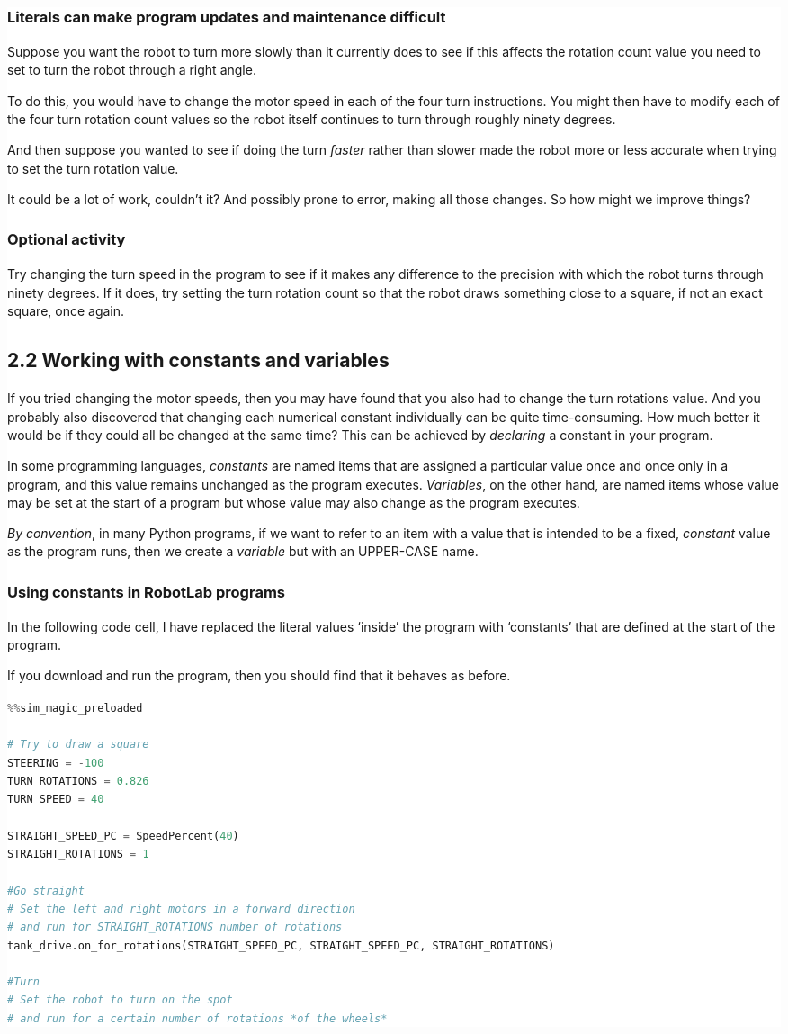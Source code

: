 
### Literals can make program updates and maintenance difficult

Suppose you want the robot to turn more slowly than it currently does to see if this affects the rotation count value you need to set to turn the robot through a right angle.

To do this, you would have to change the motor speed in each of the four turn instructions. You might then have to modify each of the four turn rotation count values so the robot itself continues to turn through roughly ninety degrees.

And then suppose you wanted to see if doing the turn *faster* rather than slower made the robot more or less accurate when trying to set the turn rotation value.

It could be a lot of work, couldn’t it? And possibly prone to error, making all those changes. So how might we improve things?


### Optional activity

Try changing the turn speed in the program to see if it makes any difference to the precision with which the robot turns through ninety degrees. If it does, try setting the turn rotation count so that the robot draws something close to a square, if not an exact square, once again.


## 2.2 Working with constants and variables

If you tried changing the motor speeds, then you may have found that you also had to change the turn rotations value. And you probably also discovered that changing each numerical constant individually can be quite time-consuming. How much better it would be if they could all be changed at the same time? This can be achieved by *declaring* a constant in your program.


In some programming languages, *constants* are named items that are assigned a particular value once and once only in a program, and this value remains unchanged as the program executes. *Variables*, on the other hand, are named items whose value may be set at the start of a program but whose value may also change as the program executes.

*By convention*, in many Python programs, if we want to refer to an item with a value that is intended to be a fixed, *constant* value as the program runs, then we create a *variable* but with an UPPER-CASE name.


### Using constants in RobotLab programs

In the following code cell, I have replaced the literal values ‘inside’ the program with ‘constants’ that are defined at the start of the program.

If you download and run the program, then you should find that it behaves as before.

```python
%%sim_magic_preloaded

# Try to draw a square
STEERING = -100
TURN_ROTATIONS = 0.826
TURN_SPEED = 40

STRAIGHT_SPEED_PC = SpeedPercent(40)
STRAIGHT_ROTATIONS = 1

#Go straight
# Set the left and right motors in a forward direction
# and run for STRAIGHT_ROTATIONS number of rotations
tank_drive.on_for_rotations(STRAIGHT_SPEED_PC, STRAIGHT_SPEED_PC, STRAIGHT_ROTATIONS)

#Turn
# Set the robot to turn on the spot
# and run for a certain number of rotations *of the wheels*
```